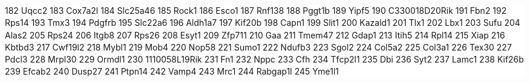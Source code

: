   <TR> <TD align="right"> 182 </TD> <TD> Uqcc2 </TD> </TR>
  <TR> <TD align="right"> 183 </TD> <TD> Cox7a2l </TD> </TR>
  <TR> <TD align="right"> 184 </TD> <TD> Slc25a46 </TD> </TR>
  <TR> <TD align="right"> 185 </TD> <TD> Rock1 </TD> </TR>
  <TR> <TD align="right"> 186 </TD> <TD> Esco1 </TD> </TR>
  <TR> <TD align="right"> 187 </TD> <TD> Rnf138 </TD> </TR>
  <TR> <TD align="right"> 188 </TD> <TD> Pggt1b </TD> </TR>
  <TR> <TD align="right"> 189 </TD> <TD> Yipf5 </TD> </TR>
  <TR> <TD align="right"> 190 </TD> <TD> C330018D20Rik </TD> </TR>
  <TR> <TD align="right"> 191 </TD> <TD> Fbn2 </TD> </TR>
  <TR> <TD align="right"> 192 </TD> <TD> Rps14 </TD> </TR>
  <TR> <TD align="right"> 193 </TD> <TD> Tmx3 </TD> </TR>
  <TR> <TD align="right"> 194 </TD> <TD> Pdgfrb </TD> </TR>
  <TR> <TD align="right"> 195 </TD> <TD> Slc22a6 </TD> </TR>
  <TR> <TD align="right"> 196 </TD> <TD> Aldh1a7 </TD> </TR>
  <TR> <TD align="right"> 197 </TD> <TD> Kif20b </TD> </TR>
  <TR> <TD align="right"> 198 </TD> <TD> Capn1 </TD> </TR>
  <TR> <TD align="right"> 199 </TD> <TD> Slit1 </TD> </TR>
  <TR> <TD align="right"> 200 </TD> <TD> Kazald1 </TD> </TR>
  <TR> <TD align="right"> 201 </TD> <TD> Tlx1 </TD> </TR>
  <TR> <TD align="right"> 202 </TD> <TD> Lbx1 </TD> </TR>
  <TR> <TD align="right"> 203 </TD> <TD> Sufu </TD> </TR>
  <TR> <TD align="right"> 204 </TD> <TD> Alas2 </TD> </TR>
  <TR> <TD align="right"> 205 </TD> <TD> Rps24 </TD> </TR>
  <TR> <TD align="right"> 206 </TD> <TD> Itgb8 </TD> </TR>
  <TR> <TD align="right"> 207 </TD> <TD> Rps26 </TD> </TR>
  <TR> <TD align="right"> 208 </TD> <TD> Esyt1 </TD> </TR>
  <TR> <TD align="right"> 209 </TD> <TD> Zfp711 </TD> </TR>
  <TR> <TD align="right"> 210 </TD> <TD> Gaa </TD> </TR>
  <TR> <TD align="right"> 211 </TD> <TD> Tmem47 </TD> </TR>
  <TR> <TD align="right"> 212 </TD> <TD> Gdap1 </TD> </TR>
  <TR> <TD align="right"> 213 </TD> <TD> Itih5 </TD> </TR>
  <TR> <TD align="right"> 214 </TD> <TD> Rpl14 </TD> </TR>
  <TR> <TD align="right"> 215 </TD> <TD> Xiap </TD> </TR>
  <TR> <TD align="right"> 216 </TD> <TD> Kbtbd3 </TD> </TR>
  <TR> <TD align="right"> 217 </TD> <TD> Cwf19l2 </TD> </TR>
  <TR> <TD align="right"> 218 </TD> <TD> Mybl1 </TD> </TR>
  <TR> <TD align="right"> 219 </TD> <TD> Mob4 </TD> </TR>
  <TR> <TD align="right"> 220 </TD> <TD> Nop58 </TD> </TR>
  <TR> <TD align="right"> 221 </TD> <TD> Sumo1 </TD> </TR>
  <TR> <TD align="right"> 222 </TD> <TD> Ndufb3 </TD> </TR>
  <TR> <TD align="right"> 223 </TD> <TD> Sgol2 </TD> </TR>
  <TR> <TD align="right"> 224 </TD> <TD> Col5a2 </TD> </TR>
  <TR> <TD align="right"> 225 </TD> <TD> Col3a1 </TD> </TR>
  <TR> <TD align="right"> 226 </TD> <TD> Tex30 </TD> </TR>
  <TR> <TD align="right"> 227 </TD> <TD> Pdcl3 </TD> </TR>
  <TR> <TD align="right"> 228 </TD> <TD> Mrpl30 </TD> </TR>
  <TR> <TD align="right"> 229 </TD> <TD> Ormdl1 </TD> </TR>
  <TR> <TD align="right"> 230 </TD> <TD> 1110058L19Rik </TD> </TR>
  <TR> <TD align="right"> 231 </TD> <TD> Fn1 </TD> </TR>
  <TR> <TD align="right"> 232 </TD> <TD> Nppc </TD> </TR>
  <TR> <TD align="right"> 233 </TD> <TD> Cfh </TD> </TR>
  <TR> <TD align="right"> 234 </TD> <TD> Tfcp2l1 </TD> </TR>
  <TR> <TD align="right"> 235 </TD> <TD> Dbi </TD> </TR>
  <TR> <TD align="right"> 236 </TD> <TD> Syt2 </TD> </TR>
  <TR> <TD align="right"> 237 </TD> <TD> Lamc1 </TD> </TR>
  <TR> <TD align="right"> 238 </TD> <TD> Kif26b </TD> </TR>
  <TR> <TD align="right"> 239 </TD> <TD> Efcab2 </TD> </TR>
  <TR> <TD align="right"> 240 </TD> <TD> Dusp27 </TD> </TR>
  <TR> <TD align="right"> 241 </TD> <TD> Ptpn14 </TD> </TR>
  <TR> <TD align="right"> 242 </TD> <TD> Vamp4 </TD> </TR>
  <TR> <TD align="right"> 243 </TD> <TD> Mrc1 </TD> </TR>
  <TR> <TD align="right"> 244 </TD> <TD> Rabgap1l </TD> </TR>
  <TR> <TD align="right"> 245 </TD> <TD> Yme1l1 </TD> </TR>